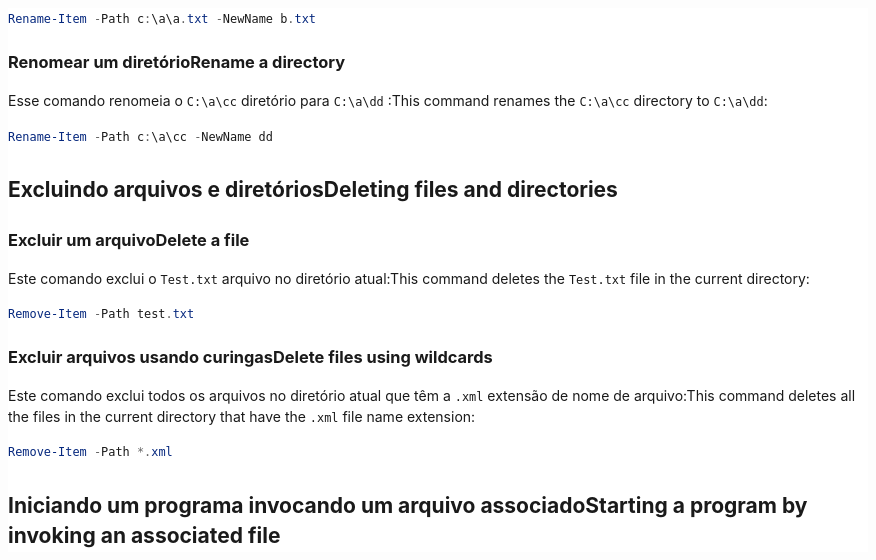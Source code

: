 ```powershell
Rename-Item -Path c:\a\a.txt -NewName b.txt
```

### <a name="rename-a-directory"></a><span data-ttu-id="ea0b3-211">Renomear um diretório</span><span class="sxs-lookup"><span data-stu-id="ea0b3-211">Rename a directory</span></span>

<span data-ttu-id="ea0b3-212">Esse comando renomeia o `C:\a\cc` diretório para `C:\a\dd` :</span><span class="sxs-lookup"><span data-stu-id="ea0b3-212">This command renames the `C:\a\cc` directory to `C:\a\dd`:</span></span>

```powershell
Rename-Item -Path c:\a\cc -NewName dd
```

## <a name="deleting-files-and-directories"></a><span data-ttu-id="ea0b3-213">Excluindo arquivos e diretórios</span><span class="sxs-lookup"><span data-stu-id="ea0b3-213">Deleting files and directories</span></span>

### <a name="delete-a-file"></a><span data-ttu-id="ea0b3-214">Excluir um arquivo</span><span class="sxs-lookup"><span data-stu-id="ea0b3-214">Delete a file</span></span>

<span data-ttu-id="ea0b3-215">Este comando exclui o `Test.txt` arquivo no diretório atual:</span><span class="sxs-lookup"><span data-stu-id="ea0b3-215">This command deletes the `Test.txt` file in the current directory:</span></span>

```powershell
Remove-Item -Path test.txt
```

### <a name="delete-files-using-wildcards"></a><span data-ttu-id="ea0b3-216">Excluir arquivos usando curingas</span><span class="sxs-lookup"><span data-stu-id="ea0b3-216">Delete files using wildcards</span></span>

<span data-ttu-id="ea0b3-217">Este comando exclui todos os arquivos no diretório atual que têm a `.xml` extensão de nome de arquivo:</span><span class="sxs-lookup"><span data-stu-id="ea0b3-217">This command deletes all the files in the current directory that have the `.xml` file name extension:</span></span>

```powershell
Remove-Item -Path *.xml
```

## <a name="starting-a-program-by-invoking-an-associated-file"></a><span data-ttu-id="ea0b3-218">Iniciando um programa invocando um arquivo associado</span><span class="sxs-lookup"><span data-stu-id="ea0b3-218">Starting a program by invoking an associated file</span></span>
